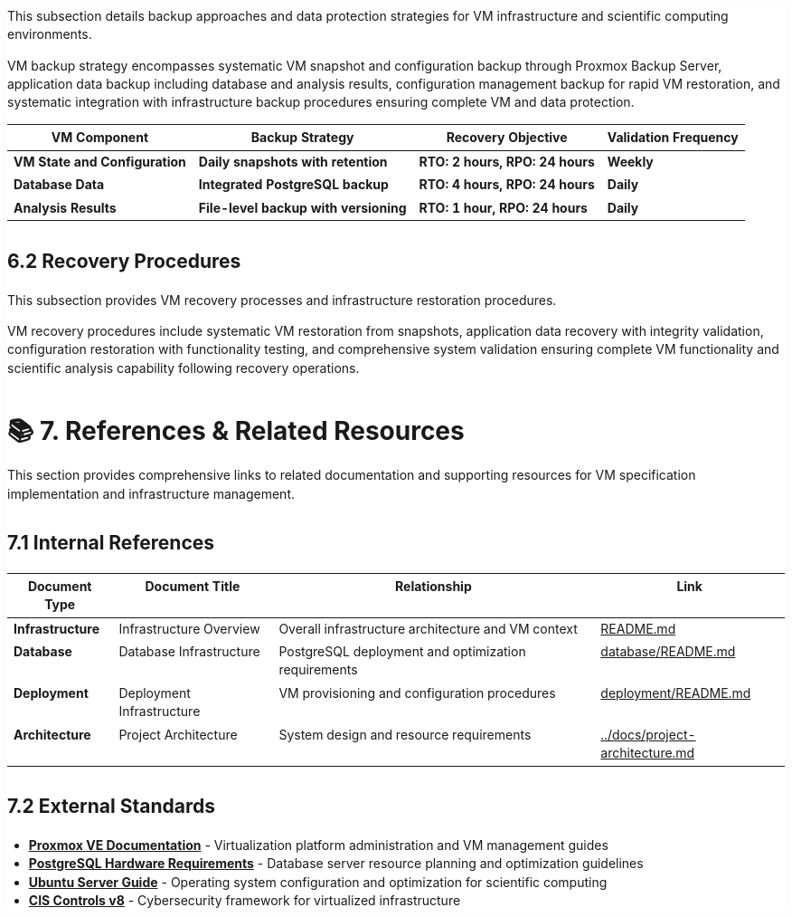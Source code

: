 This subsection details backup approaches and data protection strategies for VM infrastructure and scientific computing environments.

VM backup strategy encompasses systematic VM snapshot and configuration backup through Proxmox Backup Server, application data backup including database and analysis results, configuration management backup for rapid VM restoration, and systematic integration with infrastructure backup procedures ensuring complete VM and data protection.

| **VM Component** | **Backup Strategy** | **Recovery Objective** | **Validation Frequency** |
|------------------|-------------------|----------------------|-------------------------|
| **VM State and Configuration** | **Daily snapshots with retention** | **RTO: 2 hours, RPO: 24 hours** | **Weekly** |
| **Database Data** | **Integrated PostgreSQL backup** | **RTO: 4 hours, RPO: 24 hours** | **Daily** |
| **Analysis Results** | **File-level backup with versioning** | **RTO: 1 hour, RPO: 24 hours** | **Daily** |

## **6.2 Recovery Procedures**

This subsection provides VM recovery processes and infrastructure restoration procedures.

VM recovery procedures include systematic VM restoration from snapshots, application data recovery with integrity validation, configuration restoration with functionality testing, and comprehensive system validation ensuring complete VM functionality and scientific analysis capability following recovery operations.

# 📚 **7. References & Related Resources**

This section provides comprehensive links to related documentation and supporting resources for VM specification implementation and infrastructure management.

## **7.1 Internal References**

| **Document Type** | **Document Title** | **Relationship** | **Link** |
|-------------------|-------------------|------------------|----------|
| **Infrastructure** | Infrastructure Overview | Overall infrastructure architecture and VM context | [README.md](README.md) |
| **Database** | Database Infrastructure | PostgreSQL deployment and optimization requirements | [database/README.md](database/README.md) |
| **Deployment** | Deployment Infrastructure | VM provisioning and configuration procedures | [deployment/README.md](deployment/README.md) |
| **Architecture** | Project Architecture | System design and resource requirements | [../docs/project-architecture.md](../docs/project-architecture.md) |

## **7.2 External Standards**

- **[Proxmox VE Documentation](https://pve.proxmox.com/pve-docs/)** - Virtualization platform administration and VM management guides
- **[PostgreSQL Hardware Requirements](https://www.postgresql.org/docs/current/runtime-config-resource.html)** - Database server resource planning and optimization guidelines
- **[Ubuntu Server Guide](https://ubuntu.com/server/docs)** - Operating system configuration and optimization for scientific computing
- **[CIS Controls v8](https://www.cisecurity.org/controls/)** - Cybersecurity framework for virtualized infrastructure
